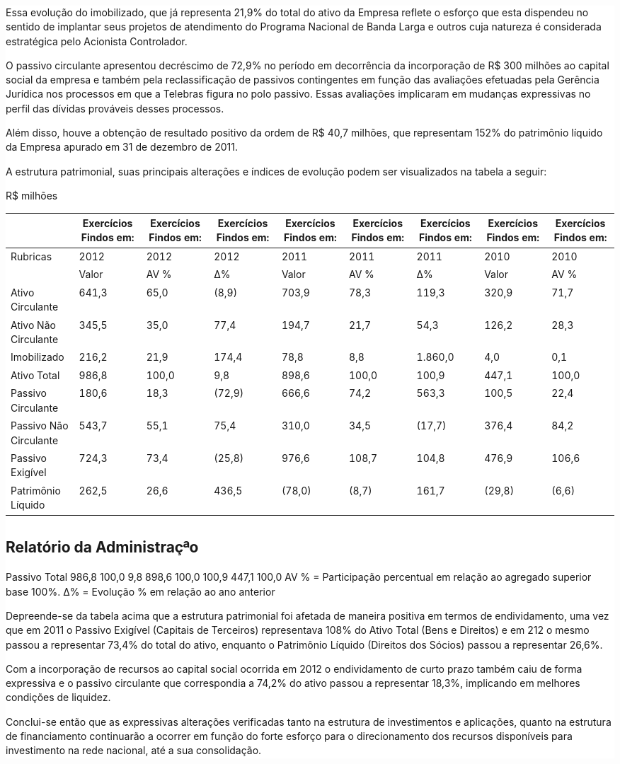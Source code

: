 Essa evolução do imobilizado, que já representa 21,9% do total do ativo da Empresa reflete o esforço que esta dispendeu no sentido de implantar seus projetos de atendimento do Programa  Nacional  de  Banda  Larga  e  outros  cuja  natureza  é  considerada  estratégica  pelo Acionista Controlador.

O passivo circulante apresentou decréscimo de 72,9% no período em decorrência da incorporação de R$ 300 milhões ao capital social da empresa e também pela reclassificação de passivos  contingentes  em  função  das  avaliações  efetuadas  pela  Gerência  Jurídica  nos processos  em  que  a  Telebras  figura  no  polo  passivo.  Essas  avaliações  implicaram  em mudanças expressivas no perfil das dívidas prováveis desses processos.

Além disso, houve a obtenção de resultado positivo da ordem de R$ 40,7 milhões, que representam 152% do patrimônio líquido da Empresa apurado em 31 de dezembro de 2011.

A  estrutura  patrimonial,  suas  principais  alterações  e  índices  de  evolução  podem  ser visualizados na tabela a seguir:

R$ milhões

|                        | Exercícios Findos em:   | Exercícios Findos em:   | Exercícios Findos em:   | Exercícios Findos em:   | Exercícios Findos em:   | Exercícios Findos em:   | Exercícios Findos em:   | Exercícios Findos em:   |
|------------------------|-------------------------|-------------------------|-------------------------|-------------------------|-------------------------|-------------------------|-------------------------|-------------------------|
| Rubricas               | 2012                    | 2012                    | 2012                    | 2011                    | 2011                    | 2011                    | 2010                    | 2010                    |
|                        | Valor                   | AV %                    | Δ%                      | Valor                   | AV %                    | Δ%                      | Valor                   | AV %                    |
| Ativo Circulante       | 641,3                   | 65,0                    | (8,9)                   | 703,9                   | 78,3                    | 119,3                   | 320,9                   | 71,7                    |
| Ativo Não Circulante   | 345,5                   | 35,0                    | 77,4                    | 194,7                   | 21,7                    | 54,3                    | 126,2                   | 28,3                    |
| Imobilizado            | 216,2                   | 21,9                    | 174,4                   | 78,8                    | 8,8                     | 1.860,0                 | 4,0                     | 0,1                     |
| Ativo Total            | 986,8                   | 100,0                   | 9,8                     | 898,6                   | 100,0                   | 100,9                   | 447,1                   | 100,0                   |
| Passivo Circulante     | 180,6                   | 18,3                    | (72,9)                  | 666,6                   | 74,2                    | 563,3                   | 100,5                   | 22,4                    |
| Passivo Não Circulante | 543,7                   | 55,1                    | 75,4                    | 310,0                   | 34,5                    | (17,7)                  | 376,4                   | 84,2                    |
| Passivo Exigível       | 724,3                   | 73,4                    | (25,8)                  | 976,6                   | 108,7                   | 104,8                   | 476,9                   | 106,6                   |
| Patrimônio Líquido     | 262,5                   | 26,6                    | 436,5                   | (78,0)                  | (8,7)                   | 161,7                   | (29,8)                  | (6,6)                   |

## Relatório da Administraçªo

Passivo Total 986,8 100,0 9,8 898,6 100,0 100,9 447,1 100,0 AV % = Participação percentual em relação ao agregado superior base 100%. Δ% = Evolução % em relação ao ano anterior

Depreende-se  da  tabela  acima  que  a  estrutura  patrimonial  foi  afetada  de maneira  positiva  em  termos  de  endividamento,  uma  vez  que  em  2011  o  Passivo Exigível (Capitais de Terceiros) representava 108% do Ativo Total (Bens e Direitos) e em 212 o mesmo passou a representar 73,4% do total do ativo, enquanto o Patrimônio Líquido (Direitos dos Sócios) passou a representar 26,6%.

Com  a  incorporação  de  recursos  ao  capital  social  ocorrida  em  2012  o endividamento de curto prazo também caiu de forma expressiva e o passivo circulante que  correspondia  a  74,2%  do  ativo  passou  a  representar  18,3%,  implicando  em melhores condições de liquidez.

Conclui-se então que as expressivas alterações verificadas tanto na estrutura de  investimentos  e  aplicações,  quanto  na  estrutura  de  financiamento  continuarão  a ocorrer  em  função  do  forte  esforço  para  o  direcionamento  dos  recursos  disponíveis para investimento na rede nacional, até a sua consolidação.
